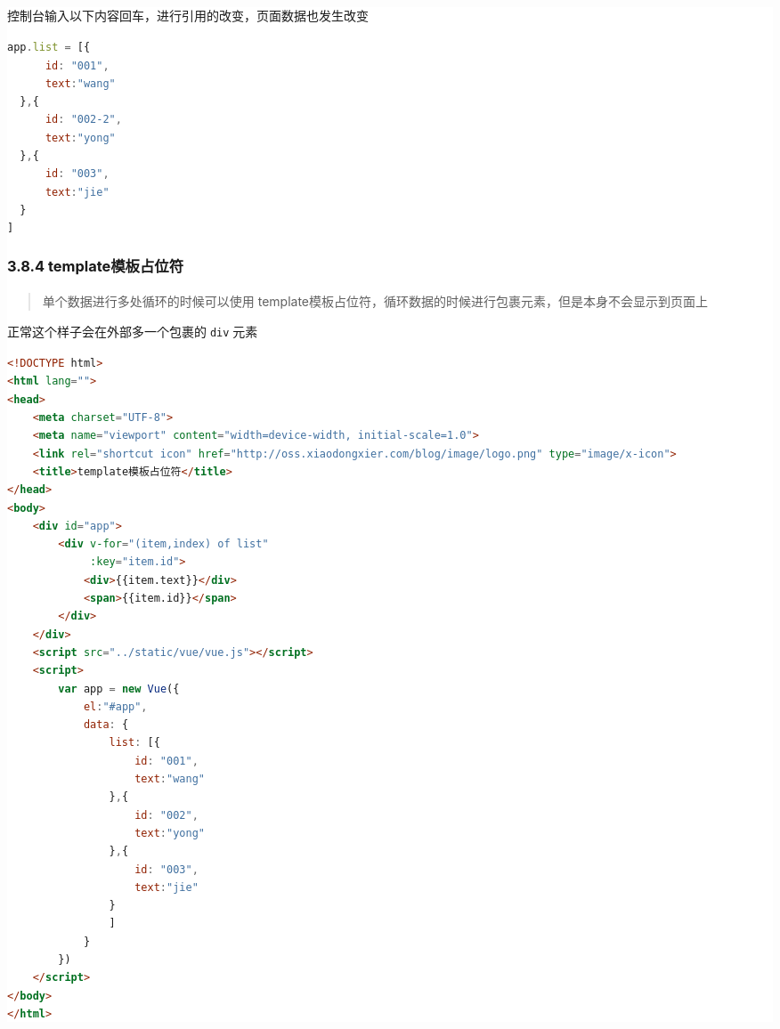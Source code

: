 控制台输入以下内容回车，进行引用的改变，页面数据也发生改变

```javascript
app.list = [{
      id: "001",
      text:"wang"
  },{
      id: "002-2",
      text:"yong"
  },{
      id: "003",
      text:"jie"
  }
]
```

### 3.8.4 template模板占位符

> 单个数据进行多处循环的时候可以使用
> template模板占位符，循环数据的时候进行包裹元素，但是本身不会显示到页面上

正常这个样子会在外部多一个包裹的 `div` 元素

```html
<!DOCTYPE html>
<html lang="">
<head>
    <meta charset="UTF-8">
    <meta name="viewport" content="width=device-width, initial-scale=1.0">
    <link rel="shortcut icon" href="http://oss.xiaodongxier.com/blog/image/logo.png" type="image/x-icon">
    <title>template模板占位符</title>
</head>
<body>
    <div id="app">
        <div v-for="(item,index) of list" 
             :key="item.id">
            <div>{{item.text}}</div>
            <span>{{item.id}}</span>
        </div>
    </div>
    <script src="../static/vue/vue.js"></script>
    <script>
        var app = new Vue({
            el:"#app",
            data: {
                list: [{
                    id: "001",
                    text:"wang"
                },{
                    id: "002",
                    text:"yong"
                },{
                    id: "003",
                    text:"jie"
                }
                ]
            }
        })
    </script>
</body>
</html>
```
